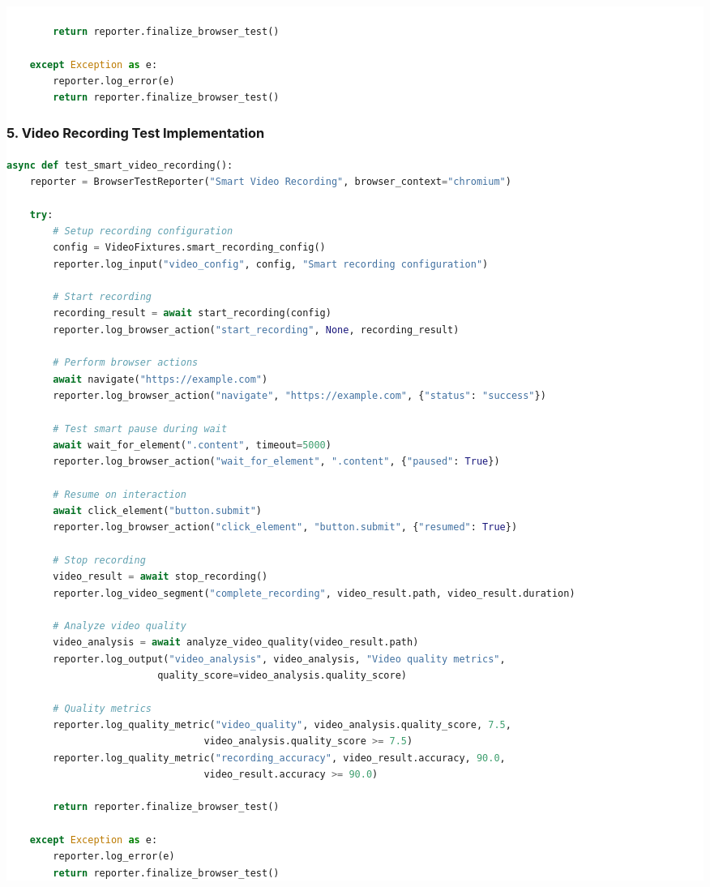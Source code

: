 ```python
        
        return reporter.finalize_browser_test()
        
    except Exception as e:
        reporter.log_error(e)
        return reporter.finalize_browser_test()
```

### 5. Video Recording Test Implementation

```python
async def test_smart_video_recording():
    reporter = BrowserTestReporter("Smart Video Recording", browser_context="chromium")
    
    try:
        # Setup recording configuration
        config = VideoFixtures.smart_recording_config()
        reporter.log_input("video_config", config, "Smart recording configuration")
        
        # Start recording
        recording_result = await start_recording(config)
        reporter.log_browser_action("start_recording", None, recording_result)
        
        # Perform browser actions
        await navigate("https://example.com")
        reporter.log_browser_action("navigate", "https://example.com", {"status": "success"})
        
        # Test smart pause during wait
        await wait_for_element(".content", timeout=5000)
        reporter.log_browser_action("wait_for_element", ".content", {"paused": True})
        
        # Resume on interaction
        await click_element("button.submit")
        reporter.log_browser_action("click_element", "button.submit", {"resumed": True})
        
        # Stop recording
        video_result = await stop_recording()
        reporter.log_video_segment("complete_recording", video_result.path, video_result.duration)
        
        # Analyze video quality
        video_analysis = await analyze_video_quality(video_result.path)
        reporter.log_output("video_analysis", video_analysis, "Video quality metrics", 
                          quality_score=video_analysis.quality_score)
        
        # Quality metrics
        reporter.log_quality_metric("video_quality", video_analysis.quality_score, 7.5, 
                                  video_analysis.quality_score >= 7.5)
        reporter.log_quality_metric("recording_accuracy", video_result.accuracy, 90.0, 
                                  video_result.accuracy >= 90.0)
        
        return reporter.finalize_browser_test()
        
    except Exception as e:
        reporter.log_error(e)
        return reporter.finalize_browser_test()
```
